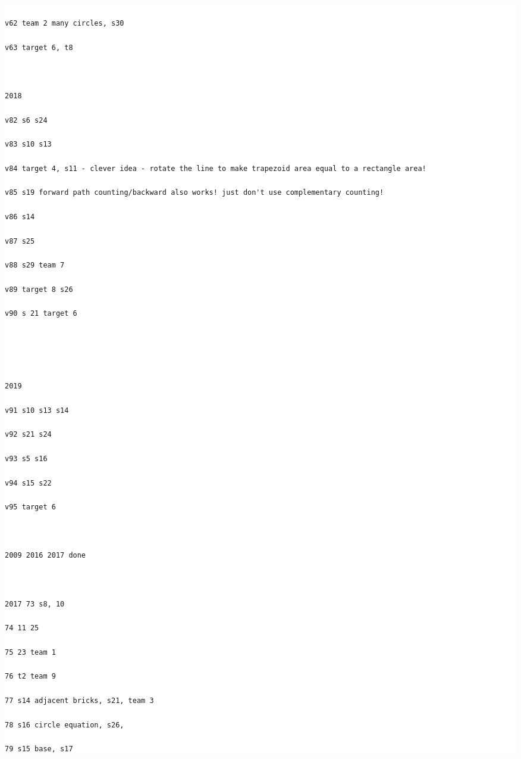 ```

v62 team 2 many circles, s30

v63 target 6, t8



2018 

v82 s6 s24

v83 s10 s13

v84 target 4, s11 - clever idea - rotate the line to make trapezoid area equal to a rectangle area!

v85 s19 forward path counting/backward also works! just don't use complementary counting!

v86 s14 

v87 s25 

v88 s29 team 7

v89 target 8 s26

v90 s 21 target 6





2019 

v91 s10 s13 s14

v92 s21 s24

v93 s5 s16

v94 s15 s22

v95 target 6



2009 2016 2017 done



2017 73 s8, 10 

74 11 25

75 23 team 1

76 t2 team 9

77 s14 adjacent bricks, s21, team 3

78 s16 circle equation, s26, 

79 s15 base, s17

```